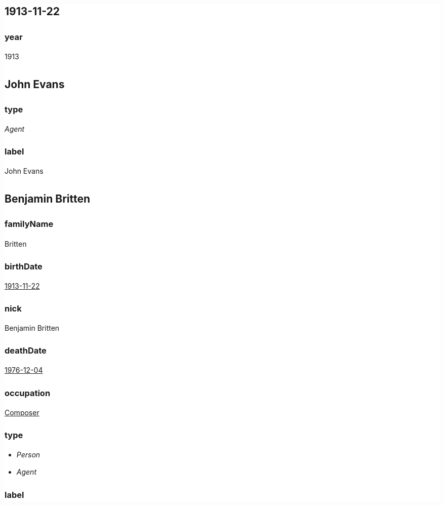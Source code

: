 ## 1913-11-22

### year


1913

## John Evans

### type


*Agent*

### label


John Evans

## Benjamin Britten

### familyName


Britten

### birthDate


[1913-11-22](#1913-11-22)

### nick


Benjamin Britten

### deathDate


[1976-12-04](#1976-12-04)

### occupation


[Composer](#Composer)

### type

 - *Person*

 - *Agent*

### label

